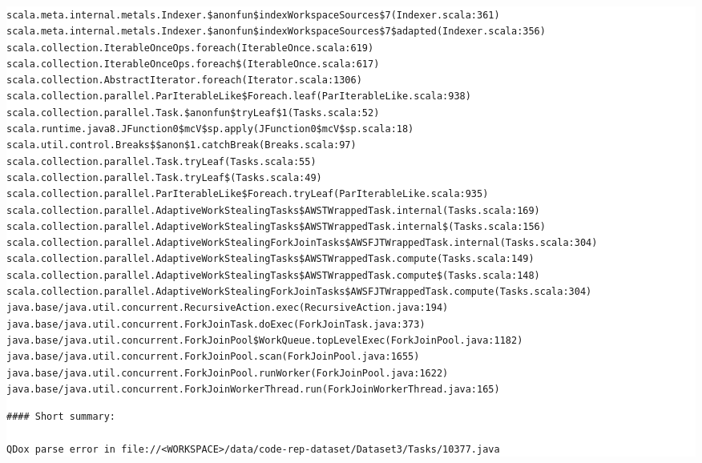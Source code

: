 	scala.meta.internal.metals.Indexer.$anonfun$indexWorkspaceSources$7(Indexer.scala:361)
	scala.meta.internal.metals.Indexer.$anonfun$indexWorkspaceSources$7$adapted(Indexer.scala:356)
	scala.collection.IterableOnceOps.foreach(IterableOnce.scala:619)
	scala.collection.IterableOnceOps.foreach$(IterableOnce.scala:617)
	scala.collection.AbstractIterator.foreach(Iterator.scala:1306)
	scala.collection.parallel.ParIterableLike$Foreach.leaf(ParIterableLike.scala:938)
	scala.collection.parallel.Task.$anonfun$tryLeaf$1(Tasks.scala:52)
	scala.runtime.java8.JFunction0$mcV$sp.apply(JFunction0$mcV$sp.scala:18)
	scala.util.control.Breaks$$anon$1.catchBreak(Breaks.scala:97)
	scala.collection.parallel.Task.tryLeaf(Tasks.scala:55)
	scala.collection.parallel.Task.tryLeaf$(Tasks.scala:49)
	scala.collection.parallel.ParIterableLike$Foreach.tryLeaf(ParIterableLike.scala:935)
	scala.collection.parallel.AdaptiveWorkStealingTasks$AWSTWrappedTask.internal(Tasks.scala:169)
	scala.collection.parallel.AdaptiveWorkStealingTasks$AWSTWrappedTask.internal$(Tasks.scala:156)
	scala.collection.parallel.AdaptiveWorkStealingForkJoinTasks$AWSFJTWrappedTask.internal(Tasks.scala:304)
	scala.collection.parallel.AdaptiveWorkStealingTasks$AWSTWrappedTask.compute(Tasks.scala:149)
	scala.collection.parallel.AdaptiveWorkStealingTasks$AWSTWrappedTask.compute$(Tasks.scala:148)
	scala.collection.parallel.AdaptiveWorkStealingForkJoinTasks$AWSFJTWrappedTask.compute(Tasks.scala:304)
	java.base/java.util.concurrent.RecursiveAction.exec(RecursiveAction.java:194)
	java.base/java.util.concurrent.ForkJoinTask.doExec(ForkJoinTask.java:373)
	java.base/java.util.concurrent.ForkJoinPool$WorkQueue.topLevelExec(ForkJoinPool.java:1182)
	java.base/java.util.concurrent.ForkJoinPool.scan(ForkJoinPool.java:1655)
	java.base/java.util.concurrent.ForkJoinPool.runWorker(ForkJoinPool.java:1622)
	java.base/java.util.concurrent.ForkJoinWorkerThread.run(ForkJoinWorkerThread.java:165)
```
#### Short summary: 

QDox parse error in file://<WORKSPACE>/data/code-rep-dataset/Dataset3/Tasks/10377.java